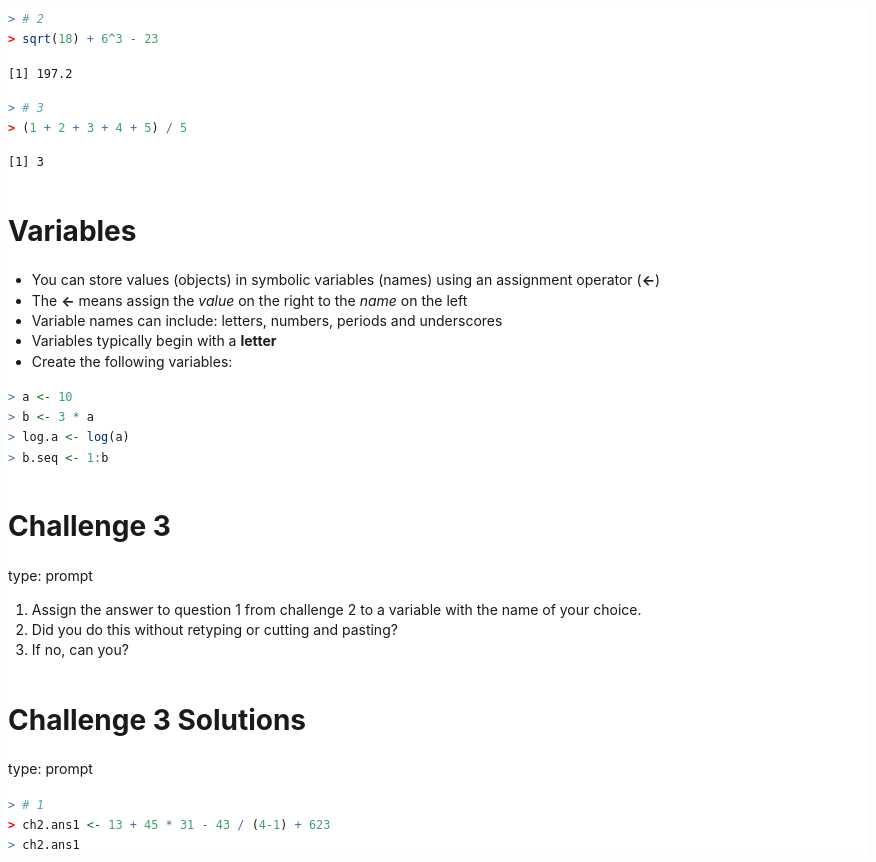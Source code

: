 

```r
> # 2
> sqrt(18) + 6^3 - 23
```

```
[1] 197.2
```



```r
> # 3
> (1 + 2 + 3 + 4 + 5) / 5
```

```
[1] 3
```


Variables
========================================================

- You can store values (objects) in symbolic variables (names) using an 
assignment operator (**<-**)
- The **<-** means assign the *value* on the right to the *name* on the 
left
- Variable names can include: letters, numbers, periods and underscores
- Variables typically begin with a **letter**
- Create the following variables:

```r
> a <- 10
> b <- 3 * a
> log.a <- log(a)
> b.seq <- 1:b
```



Challenge 3
========================================================
type: prompt

1. Assign the answer to question 1 from challenge 2 to a variable with the 
name of your choice.
2. Did you do this without retyping or cutting and pasting?
3. If no, can you?

Challenge 3 Solutions
========================================================
type: prompt


```r
> # 1
> ch2.ans1 <- 13 + 45 * 31 - 43 / (4-1) + 623
> ch2.ans1
```
